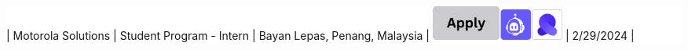 | Motorola Solutions | Student Program - Intern | Bayan Lepas, Penang, Malaysia | <a href="https://www.linkedin.com/jobs/view/3842675374/"><img src="data/images/applybutton.png" alt="Apply Button" style="width:85px;"></a><a href="https://www.interninsider.me/subscribe?utm_source=git"><img src="data/images/interninsidersmall.png" alt="Intern Insider" style="width:40px;"></a><a href="https://www.ribbon.ai/install"><img src="data/images/ribbonsmall.png" alt="Ribbon" style="width:40px;"></a> | 2/29/2024 |